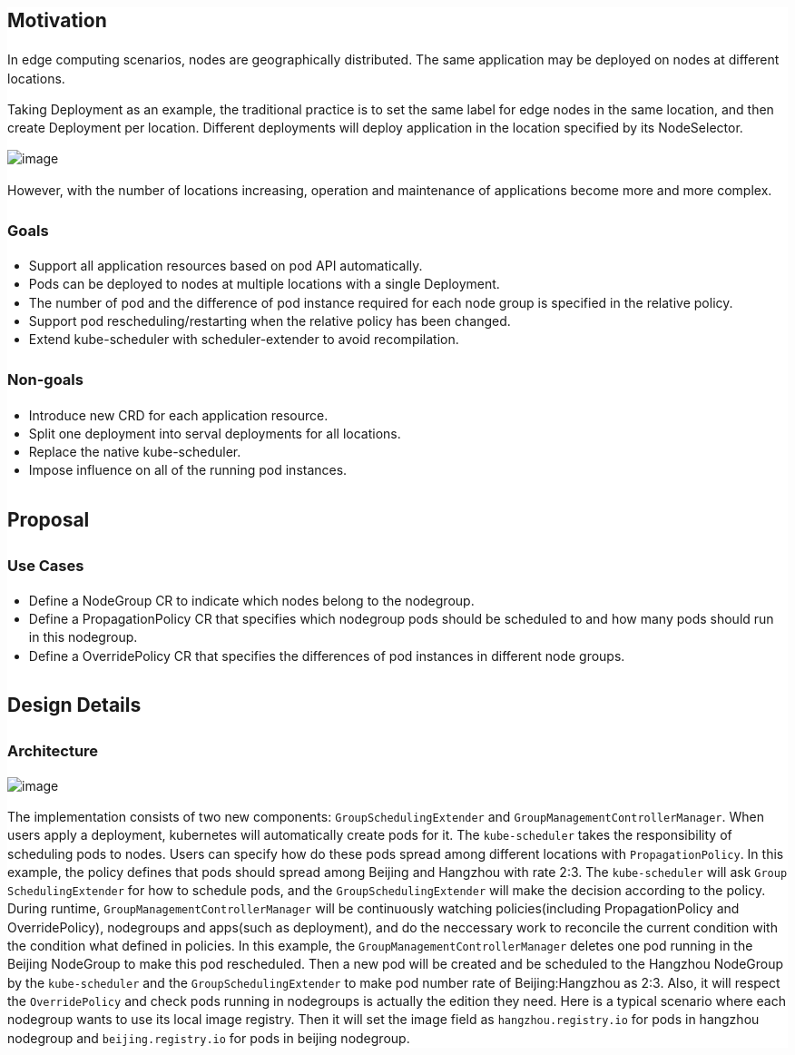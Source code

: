 ## Motivation
In edge computing scenarios, nodes are geographically distributed. The same application may be deployed on nodes at different locations.

Taking Deployment as an example, the traditional practice is to set the same label for edge nodes in the same location, and then create Deployment per location. Different deployments will deploy application in the location specified by its NodeSelector.

![image](https://camo.githubusercontent.com/f128002038cd1f1cae5e742c3cb1fa558610e9499527066f83aaffbe2b64bfbd/68747470733a2f2f692e626d702e6f76682f696d67732f323032312f30392f306234666234393264663930623335612e706e67)

However, with the number of locations increasing, operation and maintenance of applications become more and more complex. 

### Goals
* Support all application resources based on pod API automatically.
* Pods can be deployed to nodes at multiple locations with a single Deployment.
* The number of pod and the difference of pod instance required for each node group is specified in the relative policy.
* Support pod rescheduling/restarting when the relative policy has been changed.
* Extend kube-scheduler with scheduler-extender to avoid recompilation.

### Non-goals
* Introduce new CRD for each application resource. 
* Split one deployment into serval deployments for all locations.
* Replace the native kube-scheduler.
* Impose influence on all of the running pod instances.

## Proposal
### Use Cases
* Define a NodeGroup CR to indicate which nodes belong to the nodegroup.
* Define a PropagationPolicy CR that specifies which nodegroup pods should be scheduled to and how many pods should run in this nodegroup.
* Define a OverridePolicy CR that specifies the differences of pod instances in different node groups.

## Design Details
### Architecture
![image](https://i.bmp.ovh/imgs/2022/01/b4ff2a7749cdae29.png)  

The implementation consists of two new components: `GroupSchedulingExtender` and `GroupManagementControllerManager`. When users apply a deployment, kubernetes will automatically create pods for it. The `kube-scheduler` takes the responsibility of scheduling pods to nodes. Users can specify how do these pods spread among different locations with `PropagationPolicy`. In this example, the policy defines that pods should spread among Beijing and Hangzhou with rate 2:3. The `kube-scheduler` will ask `GroupSchedulingExtender` for how to schedule pods, and the `GroupSchedulingExtender` will make the decision according to the policy. During runtime, `GroupManagementControllerManager` will be continuously watching policies(including PropagationPolicy and OverridePolicy), nodegroups and apps(such as deployment), and do the neccessary work to reconcile the current condition with the condition what defined in policies. In this example, the `GroupManagementControllerManager` deletes one pod running in the Beijing NodeGroup to make this pod rescheduled. Then a new pod will be created and be scheduled to the Hangzhou NodeGroup by the `kube-scheduler` and the `GroupSchedulingExtender` to make pod number rate of Beijing:Hangzhou as 2:3. Also, it will respect the `OverridePolicy` and check pods running in nodegroups is actually the edition they need. Here is a typical scenario where each nodegroup wants to use its local image registry. Then it will set the image field as `hangzhou.registry.io` for pods in hangzhou nodegroup and `beijing.registry.io` for pods in beijing nodegroup.
